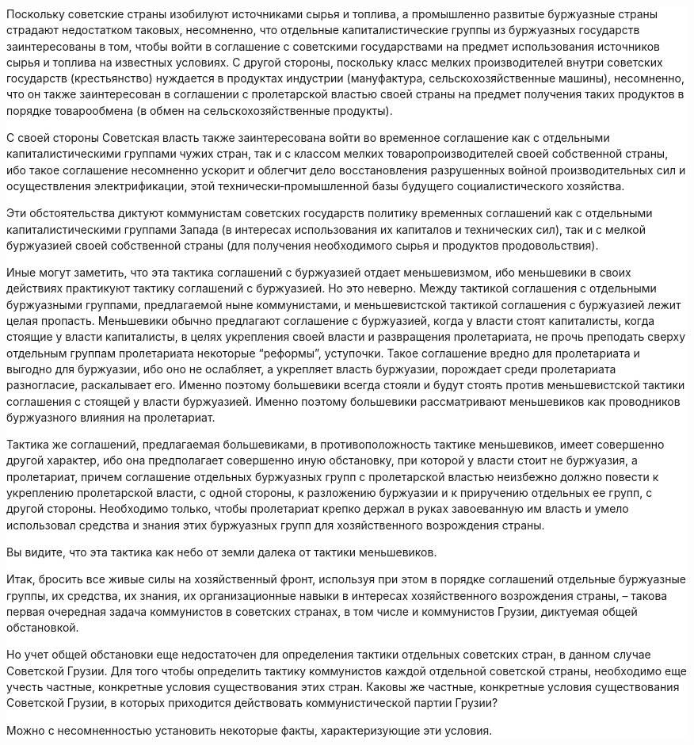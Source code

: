 Поскольку советские страны изобилуют источниками сырья и топлива, а промышленно развитые буржуазные страны страдают недостатком таковых, несомненно, что отдельные капиталистические группы из буржуазных государств заинтересованы в том, чтобы войти в соглашение с советскими государствами на предмет использования источников сырья и топлива на известных условиях. С другой стороны, поскольку класс мелких производителей внутри советских государств (крестьянство) нуждается в продуктах индустрии (мануфактура, сельскохозяйственные машины), несомненно, что он также заинтересован в соглашении с пролетарской властью своей страны на предмет получения таких продуктов в порядке товарообмена (в обмен на сельскохозяйственные продукты).

С своей стороны Советская власть также заинтересована войти во временное соглашение как с отдельными капиталистическими группами чужих стран, так и с классом мелких товаропроизводителей своей собственной страны, ибо такое соглашение несомненно ускорит и облегчит дело восстановления разрушенных войной производительных сил и осуществления электрификации, этой технически‑промышленной базы будущего социалистического хозяйства.

Эти обстоятельства диктуют коммунистам советских государств политику временных соглашений как с отдельными капиталистическими группами Запада (в интересах использования их капиталов и технических сил), так и с мелкой буржуазией своей собственной страны (для получения необходимого сырья и продуктов продовольствия).

Иные могут заметить, что эта тактика соглашений с буржуазией отдает меньшевизмом, ибо меньшевики в своих действиях практикуют тактику соглашений с буржуазией. Но это неверно. Между тактикой соглашения с отдельными буржуазными группами, предлагаемой ныне коммунистами, и меньшевистской тактикой соглашения с буржуазией лежит целая пропасть. Меньшевики обычно предлагают соглашение с буржуазией, когда у власти стоят капиталисты, когда стоящие у власти капиталисты, в целях укрепления своей власти и развращения пролетариата, не прочь преподать сверху отдельным группам пролетариата некоторые “реформы”, уступочки. Такое соглашение вредно для пролетариата и выгодно для буржуазии, ибо оно не ослабляет, а укрепляет власть буржуазии, порождает среди пролетариата разногласие, раскалывает его. Именно поэтому большевики всегда стояли и будут стоять против меньшевистской тактики соглашения с стоящей у власти буржуазией. Именно поэтому большевики рассматривают меньшевиков как проводников буржуазного влияния на пролетариат.

Тактика же соглашений, предлагаемая большевиками, в противоположность тактике меньшевиков, имеет совершенно другой характер, ибо она предполагает совершенно иную обстановку, при которой у власти стоит не буржуазия, а пролетариат, причем соглашение отдельных буржуазных групп с пролетарской властью неизбежно должно повести к укреплению пролетарской власти, с одной стороны, к разложению буржуазии и к приручению отдельных ее групп, с другой стороны. Необходимо только, чтобы пролетариат крепко держал в руках завоеванную им власть и умело использовал средства и знания этих буржуазных групп для хозяйственного возрождения страны.

Вы видите, что эта тактика как небо от земли далека от тактики меньшевиков.

Итак, бросить все живые силы на хозяйственный фронт, используя при этом в порядке соглашений отдельные буржуазные группы, их средства, их знания, их организационные навыки в интересах хозяйственного возрождения страны, – такова первая очередная задача коммунистов в советских странах, в том числе и коммунистов Грузии, диктуемая общей обстановкой.

Но учет общей обстановки еще недостаточен для определения тактики отдельных советских стран, в данном случае Советской Грузии. Для того чтобы определить тактику коммунистов каждой отдельной советской страны, необходимо еще учесть частные, конкретные условия существования этих стран. Каковы же частные, конкретные условия существования Советской Грузии, в которых приходится действовать коммунистической партии Грузии?

Можно с несомненностью установить некоторые факты, характеризующие эти условия.
